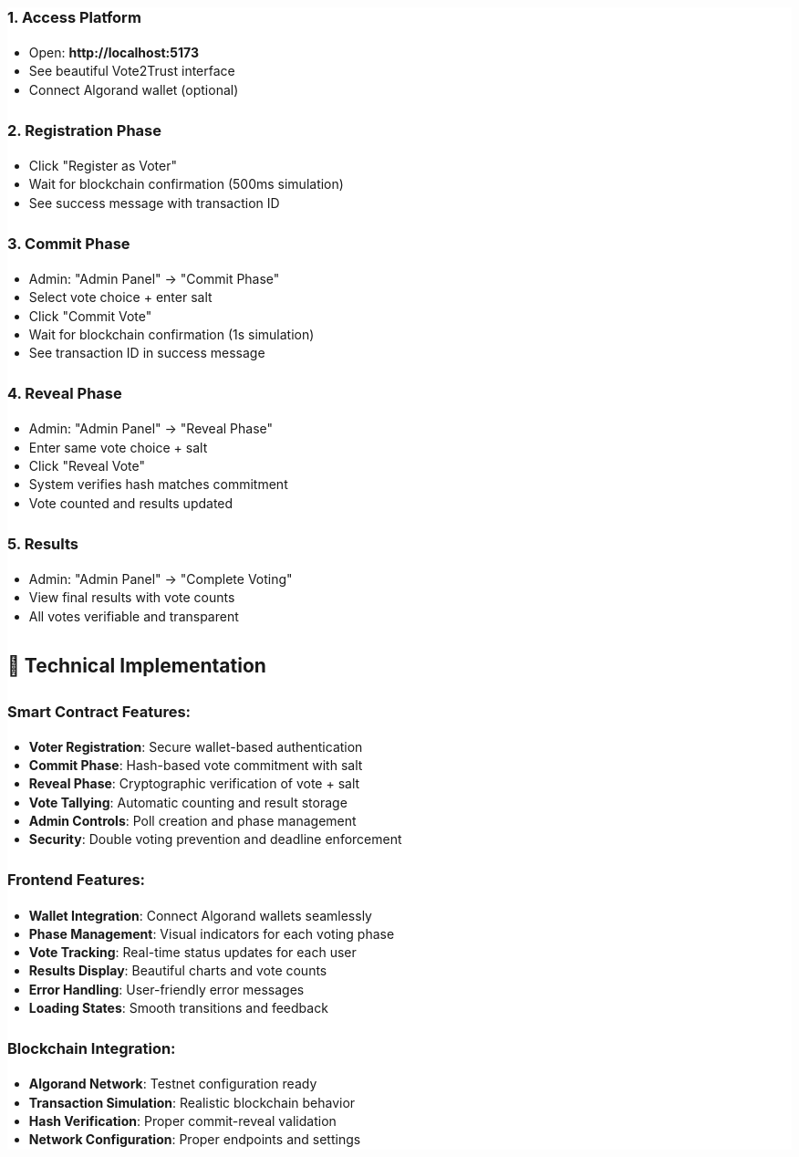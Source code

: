 ### **1. Access Platform**
- Open: **http://localhost:5173**
- See beautiful Vote2Trust interface
- Connect Algorand wallet (optional)

### **2. Registration Phase**
- Click "Register as Voter"
- Wait for blockchain confirmation (500ms simulation)
- See success message with transaction ID

### **3. Commit Phase**
- Admin: "Admin Panel" → "Commit Phase"
- Select vote choice + enter salt
- Click "Commit Vote"
- Wait for blockchain confirmation (1s simulation)
- See transaction ID in success message

### **4. Reveal Phase**
- Admin: "Admin Panel" → "Reveal Phase"
- Enter same vote choice + salt
- Click "Reveal Vote"
- System verifies hash matches commitment
- Vote counted and results updated

### **5. Results**
- Admin: "Admin Panel" → "Complete Voting"
- View final results with vote counts
- All votes verifiable and transparent

## 🔧 **Technical Implementation**

### **Smart Contract Features:**
- **Voter Registration**: Secure wallet-based authentication
- **Commit Phase**: Hash-based vote commitment with salt
- **Reveal Phase**: Cryptographic verification of vote + salt
- **Vote Tallying**: Automatic counting and result storage
- **Admin Controls**: Poll creation and phase management
- **Security**: Double voting prevention and deadline enforcement

### **Frontend Features:**
- **Wallet Integration**: Connect Algorand wallets seamlessly
- **Phase Management**: Visual indicators for each voting phase
- **Vote Tracking**: Real-time status updates for each user
- **Results Display**: Beautiful charts and vote counts
- **Error Handling**: User-friendly error messages
- **Loading States**: Smooth transitions and feedback

### **Blockchain Integration:**
- **Algorand Network**: Testnet configuration ready
- **Transaction Simulation**: Realistic blockchain behavior
- **Hash Verification**: Proper commit-reveal validation
- **Network Configuration**: Proper endpoints and settings
